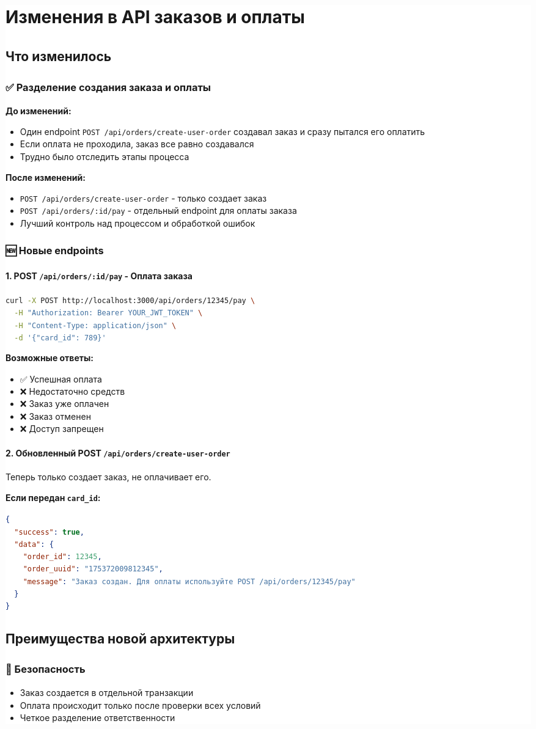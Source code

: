 # Изменения в API заказов и оплаты

## Что изменилось

### ✅ Разделение создания заказа и оплаты

**До изменений:**
- Один endpoint `POST /api/orders/create-user-order` создавал заказ и сразу пытался его оплатить
- Если оплата не проходила, заказ все равно создавался
- Трудно было отследить этапы процесса

**После изменений:**
- `POST /api/orders/create-user-order` - только создает заказ
- `POST /api/orders/:id/pay` - отдельный endpoint для оплаты заказа
- Лучший контроль над процессом и обработкой ошибок

### 🆕 Новые endpoints

#### 1. POST `/api/orders/:id/pay` - Оплата заказа
```bash
curl -X POST http://localhost:3000/api/orders/12345/pay \
  -H "Authorization: Bearer YOUR_JWT_TOKEN" \
  -H "Content-Type: application/json" \
  -d '{"card_id": 789}'
```

**Возможные ответы:**
- ✅ Успешная оплата
- ❌ Недостаточно средств
- ❌ Заказ уже оплачен
- ❌ Заказ отменен
- ❌ Доступ запрещен

#### 2. Обновленный POST `/api/orders/create-user-order`
Теперь только создает заказ, не оплачивает его.

**Если передан `card_id`:**
```json
{
  "success": true,
  "data": {
    "order_id": 12345,
    "order_uuid": "175372009812345",
    "message": "Заказ создан. Для оплаты используйте POST /api/orders/12345/pay"
  }
}
```

## Преимущества новой архитектуры

### 🔐 Безопасность
- Заказ создается в отдельной транзакции
- Оплата происходит только после проверки всех условий
- Четкое разделение ответственности
